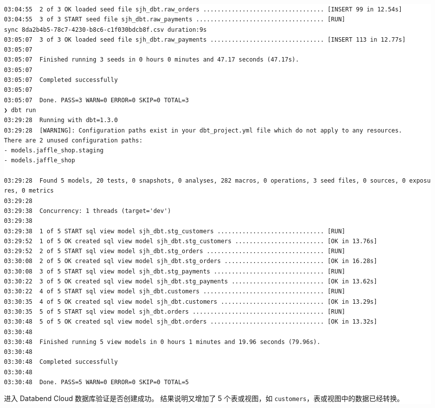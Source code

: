 ```
03:04:55  2 of 3 OK loaded seed file sjh_dbt.raw_orders .................................. [INSERT 99 in 12.54s]
03:04:55  3 of 3 START seed file sjh_dbt.raw_payments .................................... [RUN]
sync 8da2b4b5-78c7-4230-b8c6-c1f030bdcb8f.csv duration:9s
03:05:07  3 of 3 OK loaded seed file sjh_dbt.raw_payments ................................ [INSERT 113 in 12.77s]
03:05:07
03:05:07  Finished running 3 seeds in 0 hours 0 minutes and 47.17 seconds (47.17s).
03:05:07
03:05:07  Completed successfully
03:05:07
03:05:07  Done. PASS=3 WARN=0 ERROR=0 SKIP=0 TOTAL=3
❯ dbt run
03:29:28  Running with dbt=1.3.0
03:29:28  [WARNING]: Configuration paths exist in your dbt_project.yml file which do not apply to any resources.
There are 2 unused configuration paths:
- models.jaffle_shop.staging
- models.jaffle_shop

03:29:28  Found 5 models, 20 tests, 0 snapshots, 0 analyses, 282 macros, 0 operations, 3 seed files, 0 sources, 0 exposures, 0 metrics
03:29:28
03:29:38  Concurrency: 1 threads (target='dev')
03:29:38
03:29:38  1 of 5 START sql view model sjh_dbt.stg_customers .............................. [RUN]
03:29:52  1 of 5 OK created sql view model sjh_dbt.stg_customers ......................... [OK in 13.76s]
03:29:52  2 of 5 START sql view model sjh_dbt.stg_orders ................................. [RUN]
03:30:08  2 of 5 OK created sql view model sjh_dbt.stg_orders ............................ [OK in 16.28s]
03:30:08  3 of 5 START sql view model sjh_dbt.stg_payments ............................... [RUN]
03:30:22  3 of 5 OK created sql view model sjh_dbt.stg_payments .......................... [OK in 13.62s]
03:30:22  4 of 5 START sql view model sjh_dbt.customers .................................. [RUN]
03:30:35  4 of 5 OK created sql view model sjh_dbt.customers ............................. [OK in 13.29s]
03:30:35  5 of 5 START sql view model sjh_dbt.orders ..................................... [RUN]
03:30:48  5 of 5 OK created sql view model sjh_dbt.orders ................................ [OK in 13.32s]
03:30:48
03:30:48  Finished running 5 view models in 0 hours 1 minutes and 19.96 seconds (79.96s).
03:30:48
03:30:48  Completed successfully
03:30:48
03:30:48  Done. PASS=5 WARN=0 ERROR=0 SKIP=0 TOTAL=5
```

进入 Databend Cloud 数据库验证是否创建成功。
结果说明又增加了 5 个表或视图，如 `customers`，表或视图中的数据已经转换。
